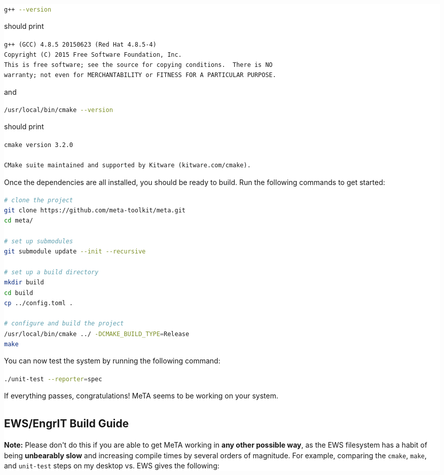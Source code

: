 ```bash
g++ --version
```

should print

    g++ (GCC) 4.8.5 20150623 (Red Hat 4.8.5-4)
    Copyright (C) 2015 Free Software Foundation, Inc.
    This is free software; see the source for copying conditions.  There is NO
    warranty; not even for MERCHANTABILITY or FITNESS FOR A PARTICULAR PURPOSE.

and

```bash
/usr/local/bin/cmake --version
```

should print

    cmake version 3.2.0

    CMake suite maintained and supported by Kitware (kitware.com/cmake).

Once the dependencies are all installed, you should be ready to build. Run
the following commands to get started:

```bash
# clone the project
git clone https://github.com/meta-toolkit/meta.git
cd meta/

# set up submodules
git submodule update --init --recursive

# set up a build directory
mkdir build
cd build
cp ../config.toml .

# configure and build the project
/usr/local/bin/cmake ../ -DCMAKE_BUILD_TYPE=Release
make
```

You can now test the system by running the following command:

```bash
./unit-test --reporter=spec
```

If everything passes, congratulations! MeTA seems to be working on your
system.

## EWS/EngrIT Build Guide
**Note:** Please don't do this if you are able to get MeTA working in **any
other possible way**, as the EWS filesystem has a habit of being
**unbearably slow** and increasing compile times by several orders of
magnitude. For example, comparing the `cmake`, `make`, and `unit-test`
steps on my desktop vs. EWS gives the following:
